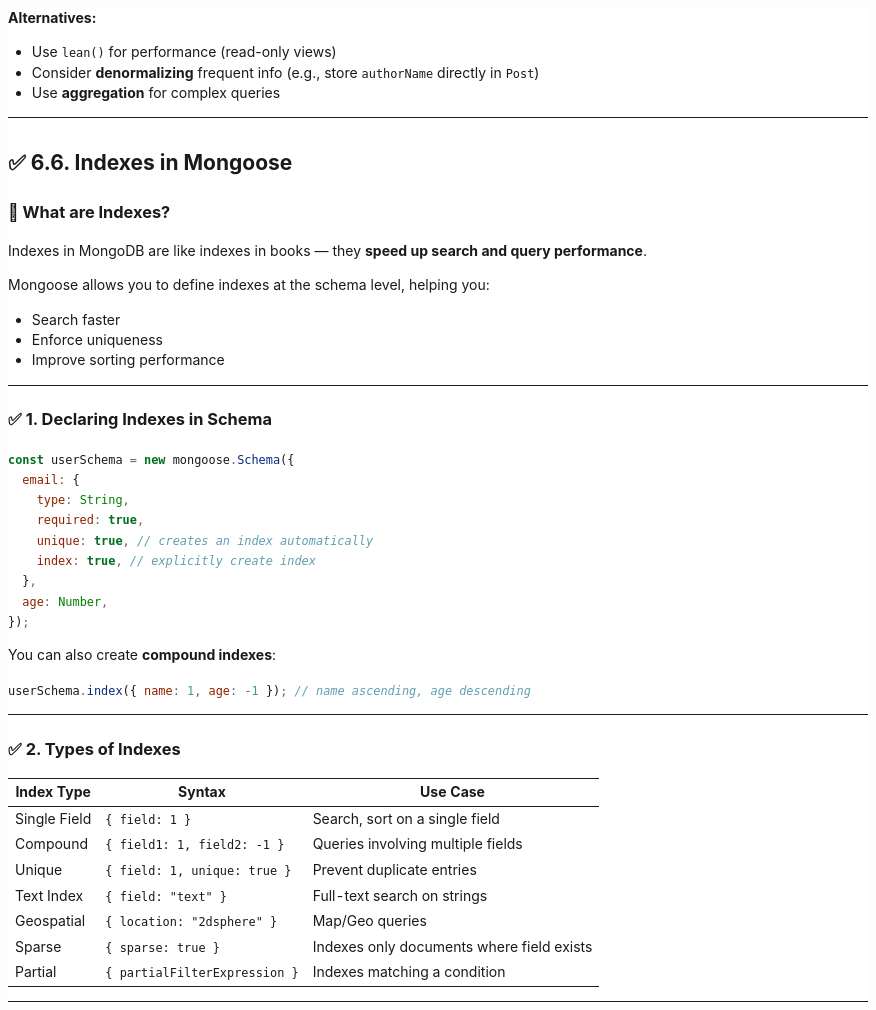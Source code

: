 **Alternatives:**

- Use `lean()` for performance (read-only views)
- Consider **denormalizing** frequent info (e.g., store `authorName` directly in `Post`)
- Use **aggregation** for complex queries

---

## ✅ **6.6. Indexes in Mongoose**

### 🔸 What are Indexes?

Indexes in MongoDB are like indexes in books — they **speed up search and query performance**.

Mongoose allows you to define indexes at the schema level, helping you:

- Search faster
- Enforce uniqueness
- Improve sorting performance

---

### ✅ 1. Declaring Indexes in Schema

```js
const userSchema = new mongoose.Schema({
  email: {
    type: String,
    required: true,
    unique: true, // creates an index automatically
    index: true, // explicitly create index
  },
  age: Number,
});
```

You can also create **compound indexes**:

```js
userSchema.index({ name: 1, age: -1 }); // name ascending, age descending
```

---

### ✅ 2. Types of Indexes

| Index Type   | Syntax                        | Use Case                                  |
| ------------ | ----------------------------- | ----------------------------------------- |
| Single Field | `{ field: 1 }`                | Search, sort on a single field            |
| Compound     | `{ field1: 1, field2: -1 }`   | Queries involving multiple fields         |
| Unique       | `{ field: 1, unique: true }`  | Prevent duplicate entries                 |
| Text Index   | `{ field: "text" }`           | Full-text search on strings               |
| Geospatial   | `{ location: "2dsphere" }`    | Map/Geo queries                           |
| Sparse       | `{ sparse: true }`            | Indexes only documents where field exists |
| Partial      | `{ partialFilterExpression }` | Indexes matching a condition              |

---